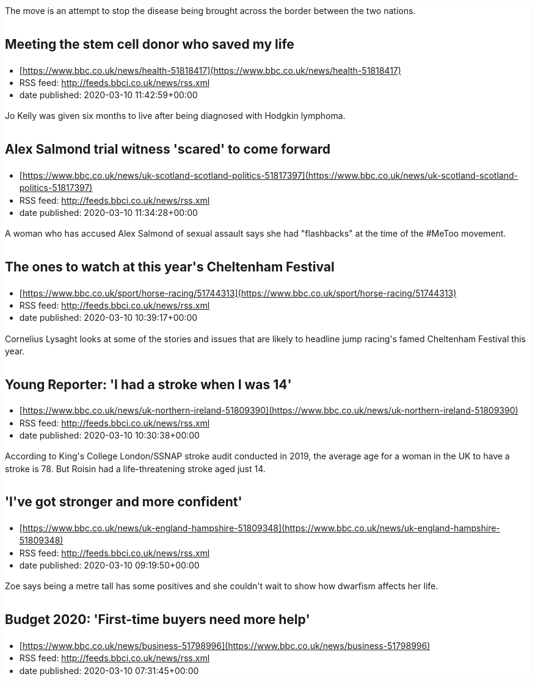 The move is an attempt to stop the disease being brought across the border between the two nations.

## Meeting the stem cell donor who saved my life
 - [https://www.bbc.co.uk/news/health-51818417](https://www.bbc.co.uk/news/health-51818417)
 - RSS feed: http://feeds.bbci.co.uk/news/rss.xml
 - date published: 2020-03-10 11:42:59+00:00

Jo Kelly was given six months to live after being diagnosed with Hodgkin lymphoma.

## Alex Salmond trial witness 'scared' to come forward
 - [https://www.bbc.co.uk/news/uk-scotland-scotland-politics-51817397](https://www.bbc.co.uk/news/uk-scotland-scotland-politics-51817397)
 - RSS feed: http://feeds.bbci.co.uk/news/rss.xml
 - date published: 2020-03-10 11:34:28+00:00

A woman who has accused Alex Salmond of sexual assault says she had "flashbacks" at the time of the #MeToo movement.

## The ones to watch at this year's Cheltenham Festival
 - [https://www.bbc.co.uk/sport/horse-racing/51744313](https://www.bbc.co.uk/sport/horse-racing/51744313)
 - RSS feed: http://feeds.bbci.co.uk/news/rss.xml
 - date published: 2020-03-10 10:39:17+00:00

Cornelius Lysaght looks at some of the stories and issues that are likely to headline jump racing's famed Cheltenham Festival this year.

## Young Reporter: 'I had a stroke when I was 14'
 - [https://www.bbc.co.uk/news/uk-northern-ireland-51809390](https://www.bbc.co.uk/news/uk-northern-ireland-51809390)
 - RSS feed: http://feeds.bbci.co.uk/news/rss.xml
 - date published: 2020-03-10 10:30:38+00:00

According to King's College London/SSNAP stroke audit conducted in 2019, the average age for a woman in the UK to have a stroke is 78. But Roisin had a life-threatening stroke aged just 14.

## 'I've got stronger and more confident'
 - [https://www.bbc.co.uk/news/uk-england-hampshire-51809348](https://www.bbc.co.uk/news/uk-england-hampshire-51809348)
 - RSS feed: http://feeds.bbci.co.uk/news/rss.xml
 - date published: 2020-03-10 09:19:50+00:00

Zoe says being a metre tall has some positives and she couldn't wait to show how dwarfism affects her life.

## Budget 2020: 'First-time buyers need more help'
 - [https://www.bbc.co.uk/news/business-51798996](https://www.bbc.co.uk/news/business-51798996)
 - RSS feed: http://feeds.bbci.co.uk/news/rss.xml
 - date published: 2020-03-10 07:31:45+00:00

